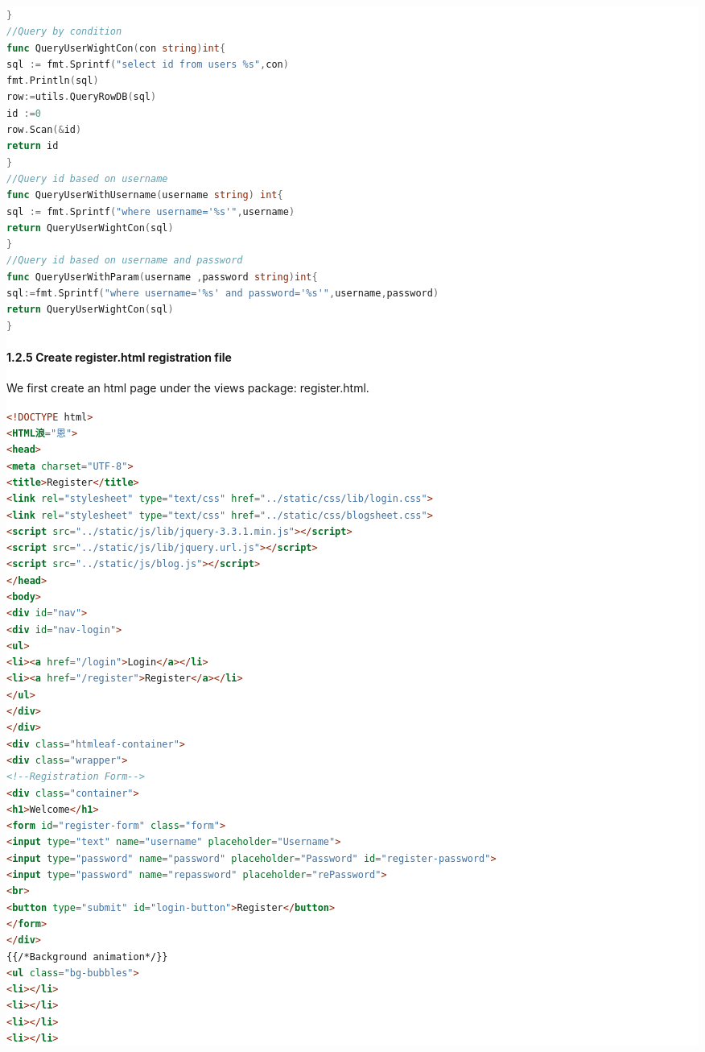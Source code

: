 ```go
}
//Query by condition
func QueryUserWightCon(con string)int{
sql := fmt.Sprintf("select id from users %s",con)
fmt.Println(sql)
row:=utils.QueryRowDB(sql)
id :=0
row.Scan(&id)
return id
}
//Query id based on username
func QueryUserWithUsername(username string) int{
sql := fmt.Sprintf("where username='%s'",username)
return QueryUserWightCon(sql)
}
//Query id based on username and password
func QueryUserWithParam(username ,password string)int{
sql:=fmt.Sprintf("where username='%s' and password='%s'",username,password)
return QueryUserWightCon(sql)
}
```
#### 1.2.5 Create register.html registration file
We first create an html page under the views package: register.html.
```html
<!DOCTYPE html>
<HTML浪="恩">
<head>
<meta charset="UTF-8">
<title>Register</title>
<link rel="stylesheet" type="text/css" href="../static/css/lib/login.css">
<link rel="stylesheet" type="text/css" href="../static/css/blogsheet.css">
<script src="../static/js/lib/jquery-3.3.1.min.js"></script>
<script src="../static/js/lib/jquery.url.js"></script>
<script src="../static/js/blog.js"></script>
</head>
<body>
<div id="nav">
<div id="nav-login">
<ul>
<li><a href="/login">Login</a></li>
<li><a href="/register">Register</a></li>
</ul>
</div>
</div>
<div class="htmleaf-container">
<div class="wrapper">
<!--Registration Form-->
<div class="container">
<h1>Welcome</h1>
<form id="register-form" class="form">
<input type="text" name="username" placeholder="Username">
<input type="password" name="password" placeholder="Password" id="register-password">
<input type="password" name="repassword" placeholder="rePassword">
<br>
<button type="submit" id="login-button">Register</button>
</form>
</div>
{{/*Background animation*/}}
<ul class="bg-bubbles">
<li></li>
<li></li>
<li></li>
<li></li>
```